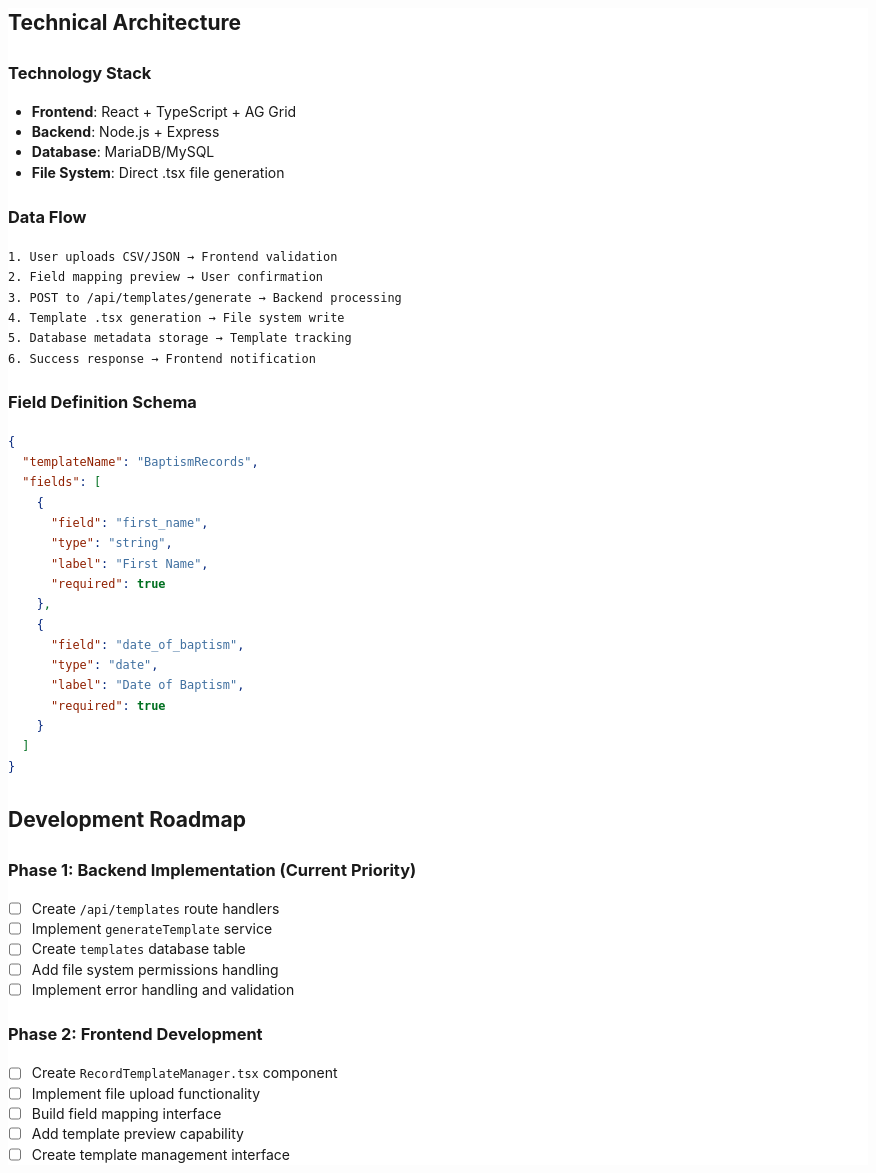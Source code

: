 ## Technical Architecture

### Technology Stack
- **Frontend**: React + TypeScript + AG Grid
- **Backend**: Node.js + Express
- **Database**: MariaDB/MySQL
- **File System**: Direct .tsx file generation

### Data Flow
```
1. User uploads CSV/JSON → Frontend validation
2. Field mapping preview → User confirmation  
3. POST to /api/templates/generate → Backend processing
4. Template .tsx generation → File system write
5. Database metadata storage → Template tracking
6. Success response → Frontend notification
```

### Field Definition Schema
```json
{
  "templateName": "BaptismRecords",
  "fields": [
    {
      "field": "first_name",
      "type": "string", 
      "label": "First Name",
      "required": true
    },
    {
      "field": "date_of_baptism",
      "type": "date",
      "label": "Date of Baptism", 
      "required": true
    }
  ]
}
```

## Development Roadmap

### Phase 1: Backend Implementation (Current Priority)
- [ ] Create `/api/templates` route handlers
- [ ] Implement `generateTemplate` service
- [ ] Create `templates` database table
- [ ] Add file system permissions handling
- [ ] Implement error handling and validation

### Phase 2: Frontend Development
- [ ] Create `RecordTemplateManager.tsx` component
- [ ] Implement file upload functionality
- [ ] Build field mapping interface
- [ ] Add template preview capability
- [ ] Create template management interface
